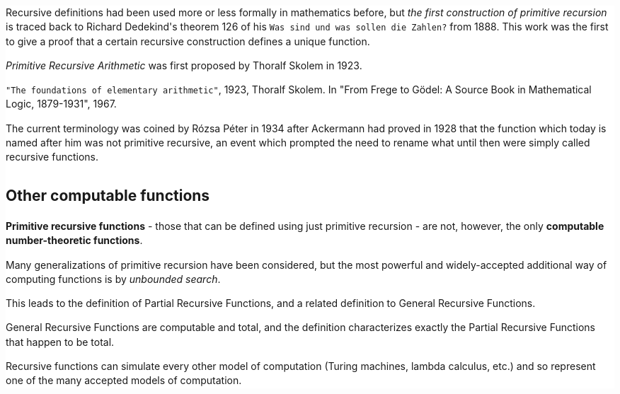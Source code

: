 Recursive definitions had been used more or less formally in mathematics before, but *the first construction of primitive recursion* is traced back to Richard Dedekind's theorem 126 of his `Was sind und was sollen die Zahlen?` from 1888. This work was the first to give a proof that a certain recursive construction defines a unique function.

*Primitive Recursive Arithmetic* was first proposed by Thoralf Skolem in 1923.

`"The foundations of elementary arithmetic"`, 1923, Thoralf Skolem. In "From Frege to Gödel: A Source Book in Mathematical Logic, 1879-1931", 1967.

The current terminology was coined by Rózsa Péter in 1934 after Ackermann had proved in 1928 that the function which today is named after him was not primitive recursive, an event which prompted the need to rename what until then were simply called recursive functions.

## Other computable functions

**Primitive recursive functions** - those that can be defined using just primitive recursion - are not, however, the only **computable number-theoretic functions**.

Many generalizations of primitive recursion have been considered, but the most powerful and widely-accepted additional way of computing functions is by *unbounded search*.

This leads to the definition of Partial Recursive Functions, and a related definition to General Recursive Functions.

General Recursive Functions are computable and total, and the definition characterizes exactly the Partial Recursive Functions that happen to be total.

Recursive functions can simulate every other model of computation (Turing machines, lambda calculus, etc.) and so represent one of the many accepted models of computation.
